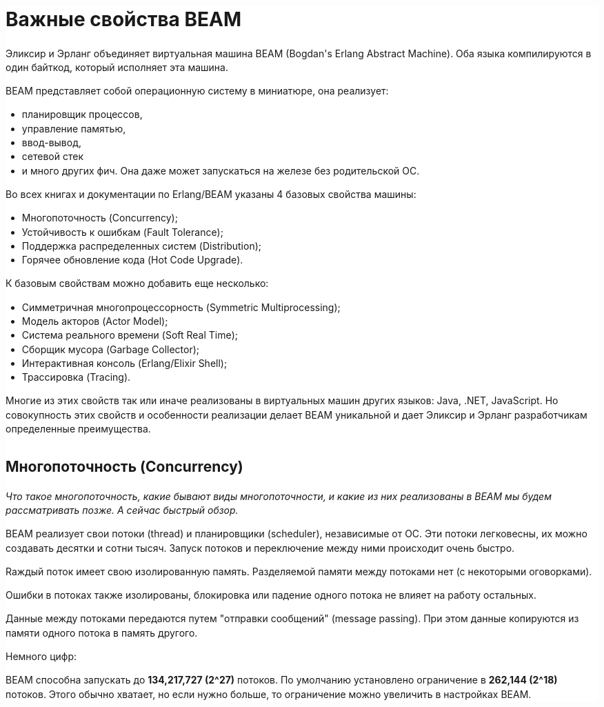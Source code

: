 # Важные свойства BEAM

Эликсир и Эрланг объединяет виртуальная машина BEAM (Bogdan's Erlang Abstract Machine). Оба языка компилируются в один байткод, который исполняет эта машина. 

BEAM представляет собой операционную систему в миниатюре, она реализует:
- планировщик процессов, 
- управление памятью, 
- ввод-вывод, 
- сетевой стек 
- и много других фич. 
Она даже может запускаться на железе без родительской ОС.

Во всех книгах и документации по Erlang/BEAM указаны 4 базовых свойства машины:
- Многопоточность (Concurrency);
- Устойчивость к ошибкам (Fault Tolerance);
- Поддержка распределенных систем (Distribution); 
- Горячее обновление кода (Hot Code Upgrade).

К базовым свойствам можно добавить еще несколько:
- Симметричная многопроцессорность (Symmetric Multiprocessing);
- Модель акторов (Actor Model);
- Система реального времени (Soft Real Time);
- Сборщик мусора (Garbage Collector);
- Интерактивная консоль (Erlang/Elixir Shell);
- Трассировка (Tracing).

Многие из этих свойств так или иначе реализованы в виртуальных машин других языков: Java, .NET, JavaScript. Но совокупность этих свойств и особенности реализации делает BEAM уникальной и дает Эликсир и Эрланг разработчикам определенные преимущества.


## Многопоточность (Concurrency)

_Что такое многопоточность, какие бывают виды многопоточности, и какие из них реализованы в BEAM мы будем рассматривать позже. А сейчас быстрый обзор._  

BEAM реализует свои потоки (thread) и планировщики (scheduler), независимые от ОС. Эти потоки легковесны, их можно создавать десятки и сотни тысяч. Запуск потоков и переключение между ними происходит очень быстро.

Rаждый поток имеет свою изолированную память. Разделяемой памяти между потоками нет (с некоторыми оговорками).

Ошибки в потоках также изолированы, блокировка или падение одного потока не влияет на работу остальных.

Данные между потоками передаются путем "отправки сообщений" (message passing). При этом данные копируются из памяти одного потока в память другого.

Немного цифр:

BEAM способна запускать до **134,217,727 (2^27)** потоков. По умолчанию установлено ограничение в **262,144 (2^18)** потоков. Этого обычно хватает, но если нужно больше, то ограничение можно увеличить в настройках BEAM.
